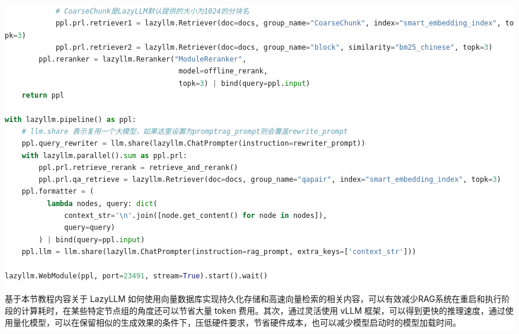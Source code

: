 ```python
            # CoarseChunk是LazyLLM默认提供的大小为1024的分块名
            ppl.prl.retriever1 = lazyllm.Retriever(doc=docs, group_name="CoarseChunk", index="smart_embedding_index", topk=3)
            ppl.prl.retriever2 = lazyllm.Retriever(doc=docs, group_name="block", similarity="bm25_chinese", topk=3)
        ppl.reranker = lazyllm.Reranker("ModuleReranker",
                                         model=offline_rerank,
                                         topk=3) | bind(query=ppl.input)
    return ppl

with lazyllm.pipeline() as ppl:
    # llm.share 表示复用一个大模型，如果这里设置为promptrag_prompt则会覆盖rewrite_prompt
    ppl.query_rewriter = llm.share(lazyllm.ChatPrompter(instruction=rewriter_prompt))
    with lazyllm.parallel().sum as ppl.prl:
        ppl.prl.retrieve_rerank = retrieve_and_rerank()
        ppl.prl.qa_retrieve = lazyllm.Retriever(doc=docs, group_name="qapair", index="smart_embedding_index", topk=3)      
    ppl.formatter = (
          lambda nodes, query: dict(
              context_str='\n'.join([node.get_content() for node in nodes]),
              query=query)
        ) | bind(query=ppl.input)
    ppl.llm = llm.share(lazyllm.ChatPrompter(instruction=rag_prompt, extra_keys=['context_str']))

lazyllm.WebModule(ppl, port=23491, stream=True).start().wait()
```

<div style="text-align:center; margin:20px 0;">
  <video controls style="width:900px; max-width:100%; height:auto; border:1px solid #ccc; border-radius:8px; box-shadow:0 4px 8px rgba(0,0,0,0.1);">
    <source src="../12_videos/12_9.mp4" type="video/mp4" />
    Your browser does not support the video tag.
  </video>
</div>


基于本节教程内容关于 LazyLLM 如何使用向量数据库实现持久化存储和高速向量检索的相关内容，可以有效减少RAG系统在重启和执行阶段的计算耗时，在某些特定节点组的角度还可以节省大量 token 费用。其次，通过灵活使用 vLLM 框架，可以得到更快的推理速度，通过使用量化模型，可以在保留相似的生成效果的条件下，压低硬件要求，节省硬件成本，也可以减少模型启动时的模型加载时间。
